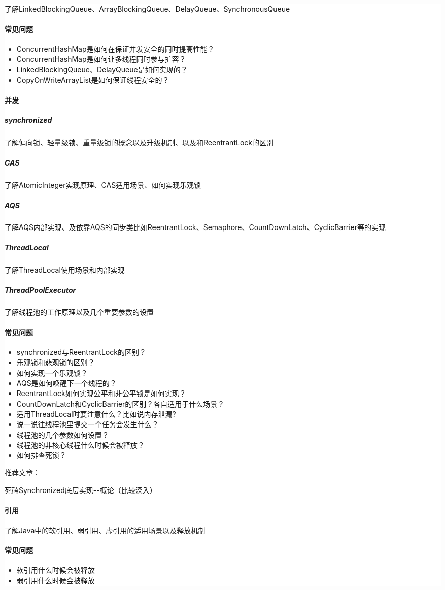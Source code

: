 了解LinkedBlockingQueue、ArrayBlockingQueue、DelayQueue、SynchronousQueue

#### 常见问题

- ConcurrentHashMap是如何在保证并发安全的同时提高性能？
- ConcurrentHashMap是如何让多线程同时参与扩容？
- LinkedBlockingQueue、DelayQueue是如何实现的？
- CopyOnWriteArrayList是如何保证线程安全的？

#### 并发

##### synchronized

了解偏向锁、轻量级锁、重量级锁的概念以及升级机制、以及和ReentrantLock的区别

##### CAS

了解AtomicInteger实现原理、CAS适用场景、如何实现乐观锁

##### AQS

了解AQS内部实现、及依靠AQS的同步类比如ReentrantLock、Semaphore、CountDownLatch、CyclicBarrier等的实现

##### ThreadLocal

了解ThreadLocal使用场景和内部实现

##### ThreadPoolExecutor

了解线程池的工作原理以及几个重要参数的设置

#### 常见问题

- synchronized与ReentrantLock的区别？
- 乐观锁和悲观锁的区别？
- 如何实现一个乐观锁？
- AQS是如何唤醒下一个线程的？
- ReentrantLock如何实现公平和非公平锁是如何实现？
- CountDownLatch和CyclicBarrier的区别？各自适用于什么场景？
- 适用ThreadLocal时要注意什么？比如说内存泄漏?
- 说一说往线程池里提交一个任务会发生什么？
- 线程池的几个参数如何设置？
- 线程池的非核心线程什么时候会被释放？
- 如何排查死锁？

推荐文章：

[死磕Synchronized底层实现--概论](https://github.com/farmerjohngit/myblog/issues/12)（比较深入）

#### 引用

了解Java中的软引用、弱引用、虚引用的适用场景以及释放机制

#### 常见问题

- 软引用什么时候会被释放
- 弱引用什么时候会被释放
